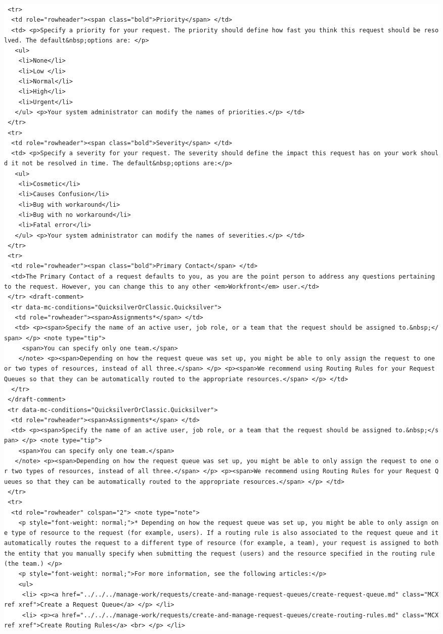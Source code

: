      <tr> 
      <td role="rowheader"><span class="bold">Priority</span> </td> 
      <td> <p>Specify a priority for your request. The priority should define how fast you think this request should be resolved. The default&nbsp;options are: </p> 
       <ul> 
        <li>None</li> 
        <li>Low </li> 
        <li>Normal</li> 
        <li>High</li> 
        <li>Urgent</li> 
       </ul> <p>Your system administrator can modify the names of priorities.</p> </td> 
     </tr> 
     <tr> 
      <td role="rowheader"><span class="bold">Severity</span> </td> 
      <td> <p>Specify a severity for your request. The severity should define the impact this request has on your work should it not be resolved in time. The default&nbsp;options are:</p> 
       <ul> 
        <li>Cosmetic</li> 
        <li>Causes Confusion</li> 
        <li>Bug with workaround</li> 
        <li>Bug with no workaround</li> 
        <li>Fatal error</li> 
       </ul> <p>Your system administrator can modify the names of severities.</p> </td> 
     </tr> 
     <tr> 
      <td role="rowheader"><span class="bold">Primary Contact</span> </td> 
      <td>The Primary Contact of a request defaults to you, as you are the point person to address any questions pertaining to the request. However, you can change this to any other <em>Workfront</em> user.</td> 
     </tr> <draft-comment>
      <tr data-mc-conditions="QuicksilverOrClassic.Quicksilver"> 
       <td role="rowheader"><span>Assignments*</span> </td> 
       <td> <p><span>Specify the name of an active user, job role, or a team that the request should be assigned to.&nbsp;</span> </p> <note type="tip">
         <span>You can specify only one team.</span> 
        </note> <p><span>Depending on how the request queue was set up, you might be able to only assign the request to one or two types of resources, instead of all three.</span> </p> <p><span>We recommend using Routing Rules for your Request Queues so that they can be automatically routed to the appropriate resources.</span> </p> </td> 
      </tr>
     </draft-comment>
     <tr data-mc-conditions="QuicksilverOrClassic.Quicksilver"> 
      <td role="rowheader"><span>Assignments*</span> </td> 
      <td> <p><span>Specify the name of an active user, job role, or a team that the request should be assigned to.&nbsp;</span> </p> <note type="tip">
        <span>You can specify only one team.</span> 
       </note> <p><span>Depending on how the request queue was set up, you might be able to only assign the request to one or two types of resources, instead of all three.</span> </p> <p><span>We recommend using Routing Rules for your Request Queues so that they can be automatically routed to the appropriate resources.</span> </p> </td> 
     </tr> 
     <tr> 
      <td role="rowheader" colspan="2"> <note type="note"> 
        <p style="font-weight: normal;">* Depending on how the request queue was set up, you might be able to only assign one type of resource to the request (for example, users). If a routing rule is also associated to the request queue and it automatically routes the request to a different type of resource (for example, a team), your request is assigned to both the entity that you manually specify when submitting the request (users) and the resource specified in the routing rule (the team.) </p> 
        <p style="font-weight: normal;">For more information, see the following articles:</p> 
        <ul> 
         <li> <p><a href="../../../manage-work/requests/create-and-manage-request-queues/create-request-queue.md" class="MCXref xref">Create a Request Queue</a> </p> </li> 
         <li> <p><a href="../../../manage-work/requests/create-and-manage-request-queues/create-routing-rules.md" class="MCXref xref">Create Routing Rules</a> <br> </p> </li> 